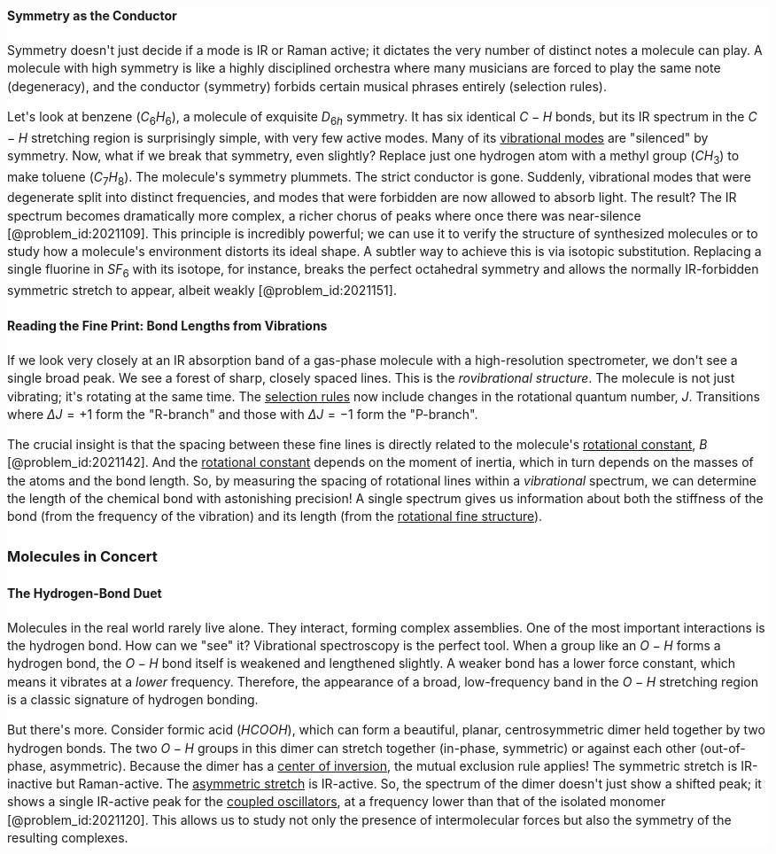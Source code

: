 #### Symmetry as the Conductor

Symmetry doesn't just decide if a mode is IR or Raman active; it dictates the very number of distinct notes a molecule can play. A molecule with high symmetry is like a highly disciplined orchestra where many musicians are forced to play the same note (degeneracy), and the conductor (symmetry) forbids certain musical phrases entirely (selection rules).

Let's look at benzene ($C_6H_6$), a molecule of exquisite $D_{6h}$ symmetry. It has six identical $C-H$ bonds, but its IR spectrum in the $C-H$ stretching region is surprisingly simple, with very few active modes. Many of its [vibrational modes](@article_id:137394) are "silenced" by symmetry. Now, what if we break that symmetry, even slightly? Replace just one hydrogen atom with a methyl group ($CH_3$) to make toluene ($C_7H_8$). The molecule's symmetry plummets. The strict conductor is gone. Suddenly, vibrational modes that were degenerate split into distinct frequencies, and modes that were forbidden are now allowed to absorb light. The result? The IR spectrum becomes dramatically more complex, a richer chorus of peaks where once there was near-silence [@problem_id:2021109]. This principle is incredibly powerful; we can use it to verify the structure of synthesized molecules or to study how a molecule's environment distorts its ideal shape. A subtler way to achieve this is via isotopic substitution. Replacing a single fluorine in $SF_6$ with its isotope, for instance, breaks the perfect octahedral symmetry and allows the normally IR-forbidden symmetric stretch to appear, albeit weakly [@problem_id:2021151].

#### Reading the Fine Print: Bond Lengths from Vibrations

If we look very closely at an IR absorption band of a gas-phase molecule with a high-resolution spectrometer, we don't see a single broad peak. We see a forest of sharp, closely spaced lines. This is the *rovibrational structure*. The molecule is not just vibrating; it's rotating at the same time. The [selection rules](@article_id:140290) now include changes in the rotational quantum number, $J$. Transitions where $\Delta J = +1$ form the "R-branch" and those with $\Delta J = -1$ form the "P-branch".

The crucial insight is that the spacing between these fine lines is directly related to the molecule's [rotational constant](@article_id:155932), $B$ [@problem_id:2021142]. And the [rotational constant](@article_id:155932) depends on the moment of inertia, which in turn depends on the masses of the atoms and the bond length. So, by measuring the spacing of rotational lines within a *vibrational* spectrum, we can determine the length of the chemical bond with astonishing precision! A single spectrum gives us information about both the stiffness of the bond (from the frequency of the vibration) and its length (from the [rotational fine structure](@article_id:194274)).

### Molecules in Concert

#### The Hydrogen-Bond Duet

Molecules in the real world rarely live alone. They interact, forming complex assemblies. One of the most important interactions is the hydrogen bond. How can we "see" it? Vibrational spectroscopy is the perfect tool. When a group like an $O-H$ forms a hydrogen bond, the $O-H$ bond itself is weakened and lengthened slightly. A weaker bond has a lower force constant, which means it vibrates at a *lower* frequency. Therefore, the appearance of a broad, low-frequency band in the $O-H$ stretching region is a classic signature of hydrogen bonding.

But there's more. Consider formic acid ($HCOOH$), which can form a beautiful, planar, centrosymmetric dimer held together by two hydrogen bonds. The two $O-H$ groups in this dimer can stretch together (in-phase, symmetric) or against each other (out-of-phase, asymmetric). Because the dimer has a [center of inversion](@article_id:272534), the mutual exclusion rule applies! The symmetric stretch is IR-inactive but Raman-active. The [asymmetric stretch](@article_id:170490) is IR-active. So, the spectrum of the dimer doesn't just show a shifted peak; it shows a single IR-active peak for the [coupled oscillators](@article_id:145977), at a frequency lower than that of the isolated monomer [@problem_id:2021120]. This allows us to study not only the presence of intermolecular forces but also the symmetry of the resulting complexes.
